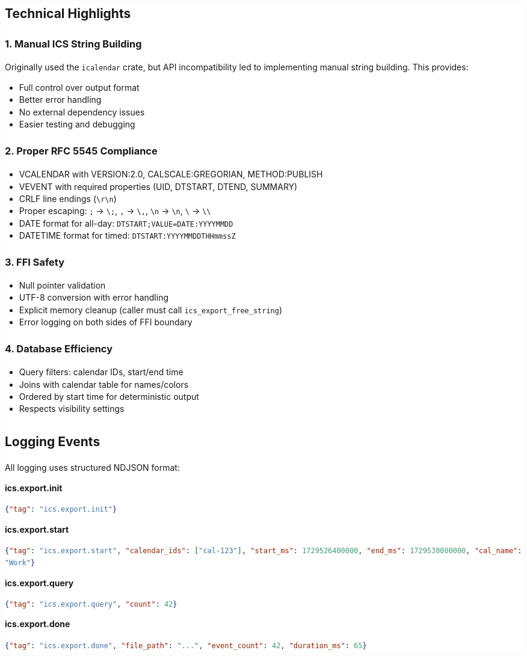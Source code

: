 ## Technical Highlights

### 1. Manual ICS String Building
Originally used the `icalendar` crate, but API incompatibility led to implementing manual string building. This provides:
- Full control over output format
- Better error handling
- No external dependency issues
- Easier testing and debugging

### 2. Proper RFC 5545 Compliance
- VCALENDAR with VERSION:2.0, CALSCALE:GREGORIAN, METHOD:PUBLISH
- VEVENT with required properties (UID, DTSTART, DTEND, SUMMARY)
- CRLF line endings (`\r\n`)
- Proper escaping: `;` → `\;`, `,` → `\,`, `\n` → `\n`, `\` → `\\`
- DATE format for all-day: `DTSTART;VALUE=DATE:YYYYMMDD`
- DATETIME format for timed: `DTSTART:YYYYMMDDTHHmmssZ`

### 3. FFI Safety
- Null pointer validation
- UTF-8 conversion with error handling
- Explicit memory cleanup (caller must call `ics_export_free_string`)
- Error logging on both sides of FFI boundary

### 4. Database Efficiency
- Query filters: calendar IDs, start/end time
- Joins with calendar table for names/colors
- Ordered by start time for deterministic output
- Respects visibility settings

## Logging Events

All logging uses structured NDJSON format:

**ics.export.init**
```json
{"tag": "ics.export.init"}
```

**ics.export.start**
```json
{"tag": "ics.export.start", "calendar_ids": ["cal-123"], "start_ms": 1729526400000, "end_ms": 1729530000000, "cal_name": "Work"}
```

**ics.export.query**
```json
{"tag": "ics.export.query", "count": 42}
```

**ics.export.done**
```json
{"tag": "ics.export.done", "file_path": "...", "event_count": 42, "duration_ms": 65}
```
